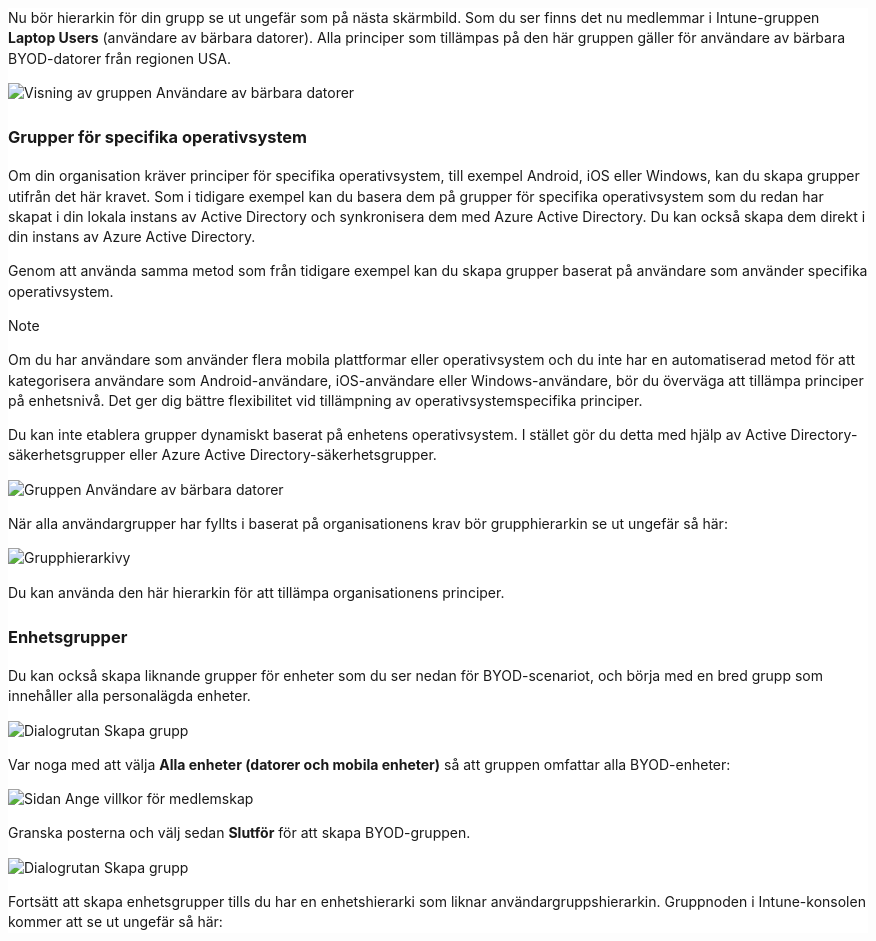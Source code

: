 Nu bör hierarkin för din grupp se ut ungefär som på nästa skärmbild. Som du ser finns det nu medlemmar i Intune-gruppen **Laptop Users** (användare av bärbara datorer). Alla principer som tillämpas på den här gruppen gäller för användare av bärbara BYOD-datorer från regionen USA.

![Visning av gruppen Användare av bärbara datorer](../media/Intune_Planning_Groups_Laptop_Hierarchy_small.png)

### <a name="groups-for-specific-operating-systems"></a>Grupper för specifika operativsystem
Om din organisation kräver principer för specifika operativsystem, till exempel Android, iOS eller Windows, kan du skapa grupper utifrån det här kravet. Som i tidigare exempel kan du basera dem på grupper för specifika operativsystem som du redan har skapat i din lokala instans av Active Directory och synkronisera dem med Azure Active Directory. Du kan också skapa dem direkt i din instans av Azure Active Directory.

Genom att använda samma metod som från tidigare exempel kan du skapa grupper baserat på användare  som använder specifika operativsystem.

> [!NOTE]
> Om du har användare som använder flera mobila plattformar eller operativsystem och du inte har en automatiserad metod för att kategorisera användare som Android-användare, iOS-användare eller Windows-användare, bör du överväga att tillämpa principer på enhetsnivå. Det ger dig bättre flexibilitet vid tillämpning av operativsystemspecifika principer.
>
> Du kan inte etablera grupper dynamiskt baserat på enhetens operativsystem. I stället gör du detta med hjälp av Active Directory-säkerhetsgrupper eller Azure Active Directory-säkerhetsgrupper.

![Gruppen Användare av bärbara datorer](../media/Intune_Planning_Groups_OS_Hierachy_small.png)

När alla användargrupper har fyllts i baserat på organisationens krav bör grupphierarkin se ut ungefär så här:

![Grupphierarkivy](../media/Intune_Planning_Groups_Midpoint_Hierachy_small.png)

Du kan använda den här hierarkin för att tillämpa organisationens principer.

### <a name="device-groups"></a>Enhetsgrupper
Du kan också skapa liknande grupper för enheter som du ser nedan för BYOD-scenariot, och börja med en bred grupp som innehåller alla personalägda enheter.

![Dialogrutan Skapa grupp](../media/Intune_Planning_Groups_Device_General_small.png)

Var noga med att välja **Alla enheter (datorer och mobila enheter)** så att gruppen omfattar alla BYOD-enheter:

![Sidan Ange villkor för medlemskap](../media/Intune_Planning_Groups_Device_Criteria_small.png)

Granska posterna och välj sedan **Slutför** för att skapa BYOD-gruppen.

![Dialogrutan Skapa grupp](../media/Intune_Planning_Groups_Device_Summary_small.png)

Fortsätt att skapa enhetsgrupper tills du har en enhetshierarki som liknar användargruppshierarkin. Gruppnoden i Intune-konsolen kommer att se ut ungefär så här:
